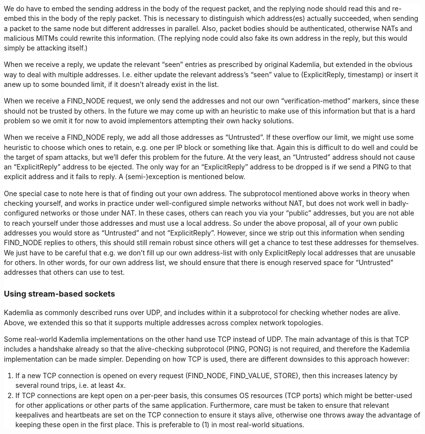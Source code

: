 We do have to embed the sending address in the body of the request packet, and the replying node should read this and re-embed this in the body of the reply packet. This is necessary to distinguish which address(es) actually succeeded, when sending a packet to the same node but different addresses in parallel. Also, packet bodies should be authenticated, otherwise NATs and malicious MITMs could rewrite this information. (The replying node could also fake its own address in the reply, but this would simply be attacking itself.)

When we receive a reply, we update the relevant “seen” entries as prescribed by original Kademlia, but extended in the obvious way to deal with multiple addresses. I.e. either update the relevant address’s “seen” value to (ExplicitReply, timestamp) or insert it anew up to some bounded limit, if it doesn’t already exist in the list.

When we receive a FIND_NODE request, we only send the addresses and not our own “verification-method” markers, since these should not be trusted by others. In the future we may come up with an heuristic to make use of this information but that is a hard problem so we omit it for now to avoid implementors attempting their own hacky solutions.

When we receive a FIND_NODE reply, we add all those addresses as “Untrusted”. If these overflow our limit, we might use some heuristic to choose which ones to retain, e.g. one per IP block or something like that. Again this is difficult to do well and could be the target of spam attacks, but we’ll defer this problem for the future. At the very least, an “Untrusted” address should not cause an “ExplicitReply” address to be ejected. The only way for an “ExplicitReply” address to be dropped is if we send a PING to that explicit address and it fails to reply. A (semi-)exception is mentioned below.

One special case to note here is that of finding out your own address. The subprotocol mentioned above works in theory when checking yourself, and works in practice under well-configured simple networks without NAT, but does not work well in badly-configured networks or those under NAT. In these cases, others can reach you via your “public” addresses, but you are not able to reach yourself under those addresses and must use a local address. So under the above proposal, all of your own public addresses you would store as “Untrusted” and not “ExplicitReply”. However, since we strip out this information when sending FIND_NODE replies to others, this should still remain robust since others will get a chance to test these addresses for themselves. We just have to be careful that e.g. we don’t fill up our own address-list with only ExplicitReply local addresses that are unusable for others. In other words, for our own address list, we should ensure that there is enough reserved space for “Untrusted” addresses that others can use to test.

### Using stream-based sockets

Kademlia as commonly described runs over UDP, and includes within it a subprotocol for checking whether nodes are alive. Above, we extended this so that it supports multiple addresses across complex network topologies.

Some real-world Kademlia implementations on the other hand use TCP instead of UDP. The main advantage of this is that TCP includes a handshake already so that the alive-checking subprotocol (PING, PONG) is not required, and therefore the Kademlia implementation can be made simpler. Depending on how TCP is used, there are different downsides to this approach however:

1.  If a new TCP connection is opened on every request (FIND_NODE, FIND_VALUE, STORE), then this increases latency by several round trips, i.e. at least 4x.
2.  If TCP connections are kept open on a per-peer basis, this consumes OS resources (TCP ports) which might be better-used for other applications or other parts of the same application. Furthermore, care must be taken to ensure that relevant keepalives and heartbeats are set on the TCP connection to ensure it stays alive, otherwise one throws away the advantage of keeping these open in the first place. This is preferable to (1) in most real-world situations.
